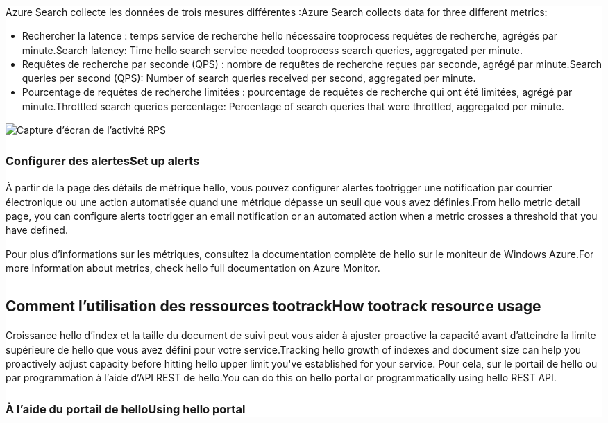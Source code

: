<span data-ttu-id="e8c56-110">Azure Search collecte les données de trois mesures différentes :</span><span class="sxs-lookup"><span data-stu-id="e8c56-110">Azure Search collects data for three different metrics:</span></span>

* <span data-ttu-id="e8c56-111">Rechercher la latence : temps service de recherche hello nécessaire tooprocess requêtes de recherche, agrégés par minute.</span><span class="sxs-lookup"><span data-stu-id="e8c56-111">Search latency: Time hello search service needed tooprocess search queries, aggregated per minute.</span></span>
* <span data-ttu-id="e8c56-112">Requêtes de recherche par seconde (QPS) : nombre de requêtes de recherche reçues par seconde, agrégé par minute.</span><span class="sxs-lookup"><span data-stu-id="e8c56-112">Search queries per second (QPS): Number of search queries received per second, aggregated per minute.</span></span>
* <span data-ttu-id="e8c56-113">Pourcentage de requêtes de recherche limitées : pourcentage de requêtes de recherche qui ont été limitées, agrégé par minute.</span><span class="sxs-lookup"><span data-stu-id="e8c56-113">Throttled search queries percentage: Percentage of search queries that were throttled, aggregated per minute.</span></span>

![Capture d’écran de l’activité RPS][1]

### <a name="set-up-alerts"></a><span data-ttu-id="e8c56-115">Configurer des alertes</span><span class="sxs-lookup"><span data-stu-id="e8c56-115">Set up alerts</span></span>
<span data-ttu-id="e8c56-116">À partir de la page des détails de métrique hello, vous pouvez configurer alertes tootrigger une notification par courrier électronique ou une action automatisée quand une métrique dépasse un seuil que vous avez définies.</span><span class="sxs-lookup"><span data-stu-id="e8c56-116">From hello metric detail page, you can configure alerts tootrigger an email notification or an automated action when a metric crosses a threshold that you have defined.</span></span>

<span data-ttu-id="e8c56-117">Pour plus d’informations sur les métriques, consultez la documentation complète de hello sur le moniteur de Windows Azure.</span><span class="sxs-lookup"><span data-stu-id="e8c56-117">For more information about metrics, check hello full documentation on Azure Monitor.</span></span>  

## <a name="how-tootrack-resource-usage"></a><span data-ttu-id="e8c56-118">Comment l’utilisation des ressources tootrack</span><span class="sxs-lookup"><span data-stu-id="e8c56-118">How tootrack resource usage</span></span>
<span data-ttu-id="e8c56-119">Croissance hello d’index et la taille du document de suivi peut vous aider à ajuster proactive la capacité avant d’atteindre la limite supérieure de hello que vous avez défini pour votre service.</span><span class="sxs-lookup"><span data-stu-id="e8c56-119">Tracking hello growth of indexes and document size can help you proactively adjust capacity before hitting hello upper limit you've established for your service.</span></span> <span data-ttu-id="e8c56-120">Pour cela, sur le portail de hello ou par programmation à l’aide d’API REST de hello.</span><span class="sxs-lookup"><span data-stu-id="e8c56-120">You can do this on hello portal or programmatically using hello REST API.</span></span>

### <a name="using-hello-portal"></a><span data-ttu-id="e8c56-121">À l’aide du portail de hello</span><span class="sxs-lookup"><span data-stu-id="e8c56-121">Using hello portal</span></span>


[1]: ./media/search-monitor-usage/AzSearch-Monitor-BarChart.PNG
[2]: ./media/search-monitor-usage/AzureSearch-Monitor1.PNG
[3]: ./media/search-monitor-usage/AzureSearch-Enable-Monitoring.PNG
[4]: ./media/search-monitor-usage/AzureSearch-PowerBI-Dashboard.png